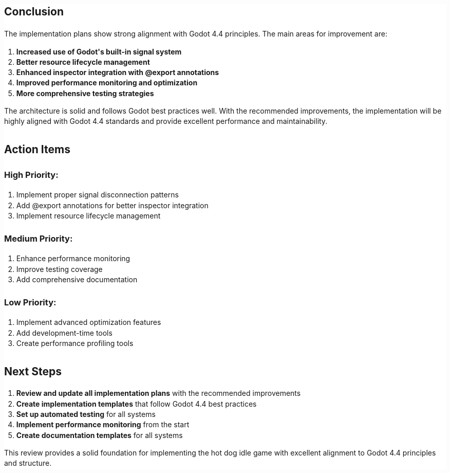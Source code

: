 ## Conclusion

The implementation plans show strong alignment with Godot 4.4 principles. The main areas for improvement are:

1. **Increased use of Godot's built-in signal system**
2. **Better resource lifecycle management**
3. **Enhanced inspector integration with @export annotations**
4. **Improved performance monitoring and optimization**
5. **More comprehensive testing strategies**

The architecture is solid and follows Godot best practices well. With the recommended improvements, the implementation will be highly aligned with Godot 4.4 standards and provide excellent performance and maintainability.

## Action Items

### High Priority:
1. Implement proper signal disconnection patterns
2. Add @export annotations for better inspector integration
3. Implement resource lifecycle management

### Medium Priority:
1. Enhance performance monitoring
2. Improve testing coverage
3. Add comprehensive documentation

### Low Priority:
1. Implement advanced optimization features
2. Add development-time tools
3. Create performance profiling tools

## Next Steps

1. **Review and update all implementation plans** with the recommended improvements
2. **Create implementation templates** that follow Godot 4.4 best practices
3. **Set up automated testing** for all systems
4. **Implement performance monitoring** from the start
5. **Create documentation templates** for all systems

This review provides a solid foundation for implementing the hot dog idle game with excellent alignment to Godot 4.4 principles and structure. 